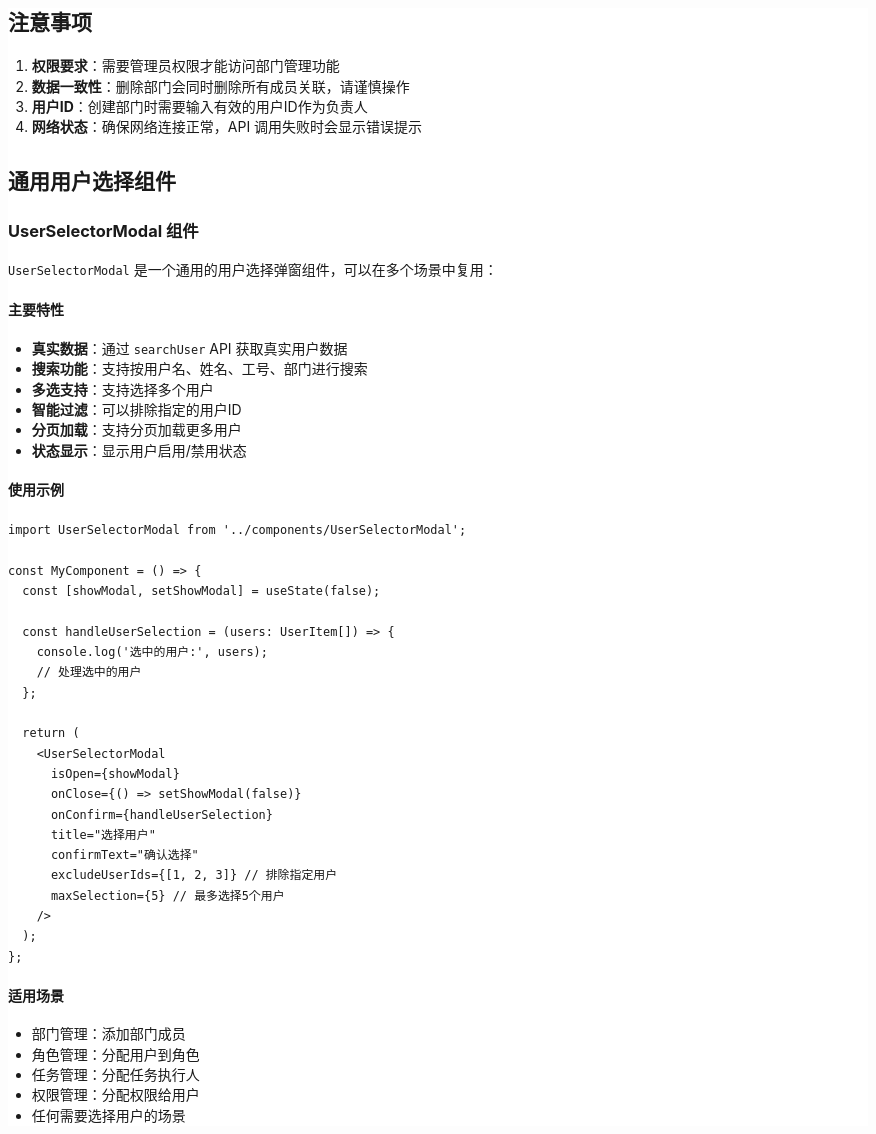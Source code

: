 ## 注意事项

1. **权限要求**：需要管理员权限才能访问部门管理功能
2. **数据一致性**：删除部门会同时删除所有成员关联，请谨慎操作
3. **用户ID**：创建部门时需要输入有效的用户ID作为负责人
4. **网络状态**：确保网络连接正常，API 调用失败时会显示错误提示

## 通用用户选择组件

### UserSelectorModal 组件
`UserSelectorModal` 是一个通用的用户选择弹窗组件，可以在多个场景中复用：

#### 主要特性
- **真实数据**：通过 `searchUser` API 获取真实用户数据
- **搜索功能**：支持按用户名、姓名、工号、部门进行搜索
- **多选支持**：支持选择多个用户
- **智能过滤**：可以排除指定的用户ID
- **分页加载**：支持分页加载更多用户
- **状态显示**：显示用户启用/禁用状态

#### 使用示例
```tsx
import UserSelectorModal from '../components/UserSelectorModal';

const MyComponent = () => {
  const [showModal, setShowModal] = useState(false);
  
  const handleUserSelection = (users: UserItem[]) => {
    console.log('选中的用户:', users);
    // 处理选中的用户
  };

  return (
    <UserSelectorModal
      isOpen={showModal}
      onClose={() => setShowModal(false)}
      onConfirm={handleUserSelection}
      title="选择用户"
      confirmText="确认选择"
      excludeUserIds={[1, 2, 3]} // 排除指定用户
      maxSelection={5} // 最多选择5个用户
    />
  );
};
```

#### 适用场景
- 部门管理：添加部门成员
- 角色管理：分配用户到角色
- 任务管理：分配任务执行人
- 权限管理：分配权限给用户
- 任何需要选择用户的场景
